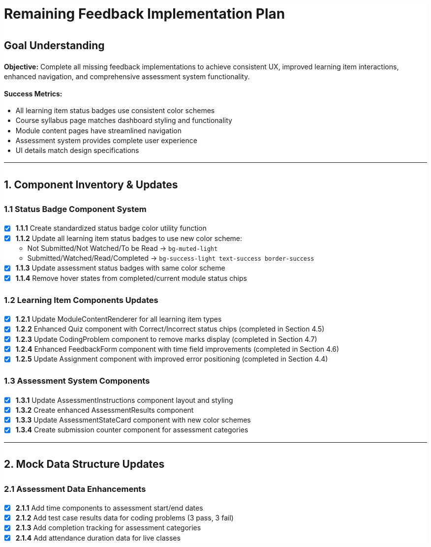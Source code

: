 # Remaining Feedback Implementation Plan

## Goal Understanding
**Objective:** Complete all missing feedback implementations to achieve consistent UX, improved learning item interactions, enhanced navigation, and comprehensive assessment system functionality.

**Success Metrics:**
- All learning item status badges use consistent color schemes
- Course syllabus page matches dashboard styling and functionality
- Module content pages have streamlined navigation
- Assessment system provides complete user experience
- UI details match design specifications

---

## 1. Component Inventory & Updates

### 1.1 Status Badge Component System
- [x] **1.1.1** Create standardized status badge color utility function
- [x] **1.1.2** Update all learning item status badges to use new color scheme:
  - Not Submitted/Not Watched/To be Read → `bg-muted-light`
  - Submitted/Watched/Read/Completed → `bg-success-light text-success border-success`
- [x] **1.1.3** Update assessment status badges with same color scheme
- [x] **1.1.4** Remove hover states from completed/current module status chips

### 1.2 Learning Item Components Updates
- [x] **1.2.1** Update ModuleContentRenderer for all learning item types
- [x] **1.2.2** Enhanced Quiz component with Correct/Incorrect status chips (completed in Section 4.5)
- [x] **1.2.3** Update CodingProblem component to remove marks display (completed in Section 4.7)
- [x] **1.2.4** Enhanced FeedbackForm component with time field improvements (completed in Section 4.6)
- [x] **1.2.5** Update Assignment component with improved error positioning (completed in Section 4.4)

### 1.3 Assessment System Components
- [x] **1.3.1** Update AssessmentInstructions component layout and styling
- [x] **1.3.2** Create enhanced AssessmentResults component
- [x] **1.3.3** Update AssessmentStateCard component with new color schemes
- [x] **1.3.4** Create submission counter component for assessment categories

---

## 2. Mock Data Structure Updates

### 2.1 Assessment Data Enhancements
- [x] **2.1.1** Add time components to assessment start/end dates
- [x] **2.1.2** Add test case results data for coding problems (3 pass, 3 fail)
- [x] **2.1.3** Add completion tracking for assessment categories
- [x] **2.1.4** Add attendance duration data for live classes
